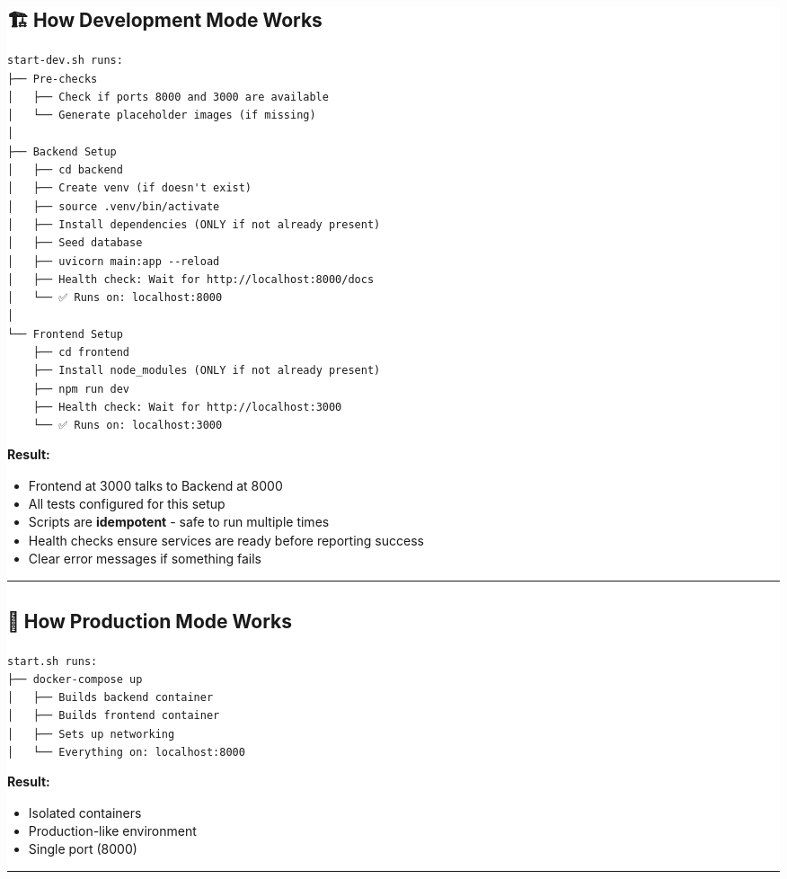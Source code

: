 
## 🏗️ How Development Mode Works

```text
start-dev.sh runs:
├── Pre-checks
│   ├── Check if ports 8000 and 3000 are available
│   └── Generate placeholder images (if missing)
│
├── Backend Setup
│   ├── cd backend
│   ├── Create venv (if doesn't exist)
│   ├── source .venv/bin/activate
│   ├── Install dependencies (ONLY if not already present)
│   ├── Seed database
│   ├── uvicorn main:app --reload
│   ├── Health check: Wait for http://localhost:8000/docs
│   └── ✅ Runs on: localhost:8000
│
└── Frontend Setup
    ├── cd frontend
    ├── Install node_modules (ONLY if not already present)
    ├── npm run dev
    ├── Health check: Wait for http://localhost:3000
    └── ✅ Runs on: localhost:3000
```

**Result:**

- Frontend at 3000 talks to Backend at 8000
- All tests configured for this setup
- Scripts are **idempotent** - safe to run multiple times
- Health checks ensure services are ready before reporting success
- Clear error messages if something fails

---

## 🐳 How Production Mode Works

```text
start.sh runs:
├── docker-compose up
│   ├── Builds backend container
│   ├── Builds frontend container
│   ├── Sets up networking
│   └── Everything on: localhost:8000
```

**Result:**

- Isolated containers
- Production-like environment
- Single port (8000)

---